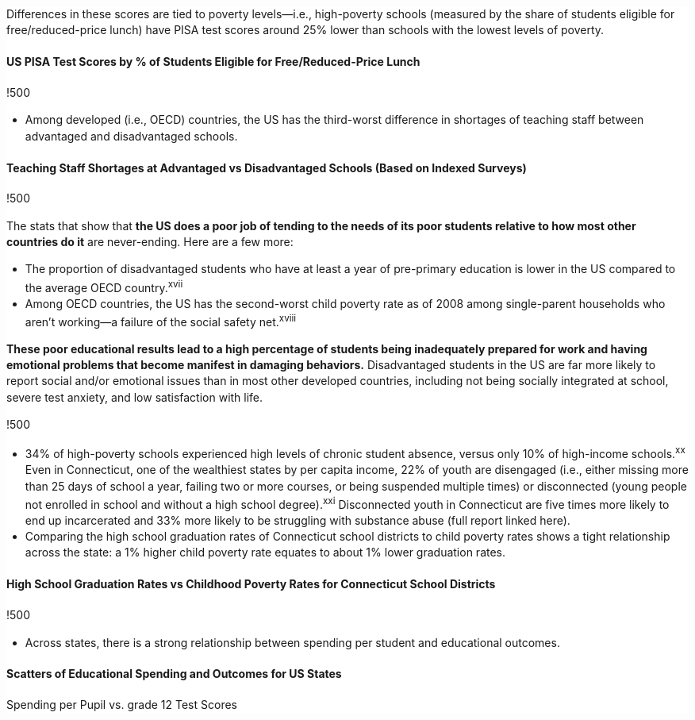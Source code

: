 Differences in these scores are tied to poverty levels—i.e.,  high-poverty schools (measured by the share of students eligible for free/reduced-price lunch) have PISA test scores around 25% lower than schools with the lowest levels of poverty.

#### US PISA Test Scores by % of Students Eligible for Free/Reduced-Price Lunch

 !500

- Among developed (i.e.,  OECD) countries,  the US has the third-worst difference in shortages of teaching staff between advantaged and disadvantaged schools.

#### Teaching Staff Shortages at Advantaged vs Disadvantaged Schools (Based on Indexed Surveys)

 !500

The stats that show that **the US does a poor job of tending to the needs of its poor students relative to how most other countries do it** are never-ending. Here are a few more:

- The proportion of disadvantaged students who have at least a year of pre-primary education is lower in the US compared to the average OECD country.<sup>xvii</sup>
- Among OECD countries,  the US has the second-worst child poverty rate as of 2008 among single-parent households who aren’t working—a failure of the social safety net.<sup>xviii</sup>

**These poor educational results lead to a high percentage of students being inadequately prepared for work and having emotional problems that become manifest in damaging behaviors.** Disadvantaged students in the US are far more likely to report social and/or emotional issues than in most other developed countries,  including not being socially integrated at school,  severe test anxiety,  and low satisfaction with life.

 !500

- 34% of high-poverty schools experienced high levels of chronic student absence,  versus only 10% of high-income schools.<sup>xx</sup> Even in Connecticut,  one of the wealthiest states by per capita income,  22% of youth are disengaged (i.e.,  either missing more than 25 days of school a year,  failing two or more courses,  or being suspended multiple times) or disconnected (young people not enrolled in school and without a high school degree).<sup>xxi</sup> Disconnected youth in Connecticut are five times more likely to end up incarcerated and 33% more likely to be struggling with substance abuse (full report linked here).
- Comparing the high school graduation rates of Connecticut school districts to child poverty rates shows a tight relationship across the state: a 1% higher child poverty rate equates to about 1% lower graduation rates.

#### High School Graduation Rates vs Childhood Poverty Rates for Connecticut School Districts

 !500

- Across states,  there is a strong relationship between spending per student and educational outcomes.

#### Scatters of Educational Spending and Outcomes for US States

Spending per Pupil vs. grade 12 Test Scores
